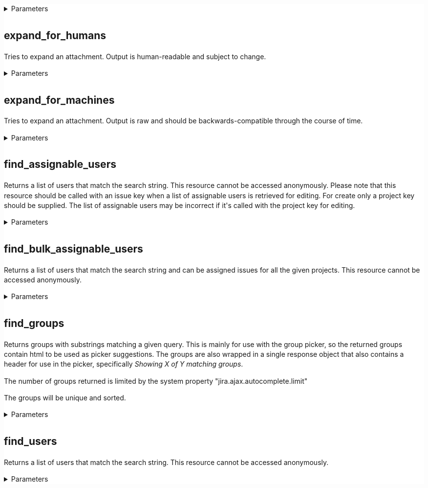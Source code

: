 <details><summary>Parameters</summary></details>

## expand_for_humans

Tries to expand an attachment. Output is human-readable and subject to change.

<details><summary>Parameters</summary></details>

## expand_for_machines

Tries to expand an attachment. Output is raw and should be backwards-compatible through the course of time.

<details><summary>Parameters</summary></details>

## find_assignable_users

Returns a list of users that match the search string. This resource cannot be accessed anonymously.
 Please note that this resource should be called with an issue key when a list of assignable users is retrieved
 for editing.  For create only a project key should be supplied.  The list of assignable users may be incorrect
 if it's called with the project key for editing.

<details><summary>Parameters</summary></details>

## find_bulk_assignable_users

Returns a list of users that match the search string and can be assigned issues for all the given projects.
 This resource cannot be accessed anonymously.

<details><summary>Parameters</summary></details>

## find_groups

Returns groups with substrings matching a given query. This is mainly for use with
 the group picker, so the returned groups contain html to be used as picker suggestions.
 The groups are also wrapped in a single response object that also contains a header for
 use in the picker, specifically <i>Showing X of Y matching groups</i>.
 <p>
 The number of groups returned is limited by the system property "jira.ajax.autocomplete.limit"
 <p>
 The groups will be unique and sorted.

<details><summary>Parameters</summary></details>

## find_users

Returns a list of users that match the search string. This resource cannot be accessed anonymously.

<details><summary>Parameters</summary></details>

